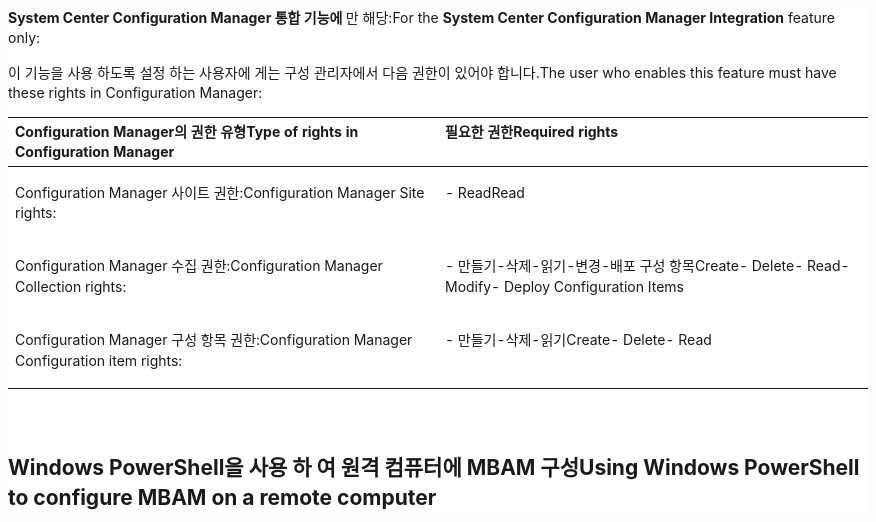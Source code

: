 <td align="left"><p><span data-ttu-id="2ee08-165"><strong>System Center Configuration Manager 통합 기능에 </strong> 만 해당:</span><span class="sxs-lookup"><span data-stu-id="2ee08-165">For the <strong>System Center Configuration Manager Integration</strong> feature only:</span></span></p>
<p><span data-ttu-id="2ee08-166">이 기능을 사용 하도록 설정 하는 사용자에 게는 구성 관리자에서 다음 권한이 있어야 합니다.</span><span class="sxs-lookup"><span data-stu-id="2ee08-166">The user who enables this feature must have these rights in Configuration Manager:</span></span></p></td>
<td align="left"><table>
<colgroup>
<col width="50%" />
<col width="50%" />
</colgroup>
<thead>
<tr class="header">
<th align="left"><span data-ttu-id="2ee08-167">Configuration Manager의 권한 유형</span><span class="sxs-lookup"><span data-stu-id="2ee08-167">Type of rights in Configuration Manager</span></span></th>
<th align="left"><span data-ttu-id="2ee08-168">필요한 권한</span><span class="sxs-lookup"><span data-stu-id="2ee08-168">Required rights</span></span></th>
</tr>
</thead>
<tbody>
<tr class="odd">
<td align="left"><p><span data-ttu-id="2ee08-169">Configuration Manager 사이트 권한:</span><span class="sxs-lookup"><span data-stu-id="2ee08-169">Configuration Manager Site rights:</span></span></p></td>
<td align="left"><p>- <span data-ttu-id="2ee08-170">Read</span><span class="sxs-lookup"><span data-stu-id="2ee08-170">Read</span></span></p></td>
</tr>
<tr class="even">
<td align="left"><p><span data-ttu-id="2ee08-171">Configuration Manager 수집 권한:</span><span class="sxs-lookup"><span data-stu-id="2ee08-171">Configuration Manager Collection rights:</span></span></p></td>
<td align="left"><p>- <span data-ttu-id="2ee08-172">만들기-삭제-읽기-변경-배포 구성 항목</span><span class="sxs-lookup"><span data-stu-id="2ee08-172">Create- Delete- Read- Modify- Deploy Configuration Items</span></span></p></td>
</tr>
<tr class="odd">
<td align="left"><p><span data-ttu-id="2ee08-173">Configuration Manager 구성 항목 권한:</span><span class="sxs-lookup"><span data-stu-id="2ee08-173">Configuration Manager Configuration item rights:</span></span></p></td>
<td align="left"><p>- <span data-ttu-id="2ee08-174">만들기-삭제-읽기</span><span class="sxs-lookup"><span data-stu-id="2ee08-174">Create- Delete- Read</span></span></p></td>
</tr>
</tbody>
</table>
<p> </p>
<p></p></td>
</tr>
</tbody>
</table>

 

## <a href="" id="bkmk-remote-config"></a><span data-ttu-id="2ee08-175">Windows PowerShell을 사용 하 여 원격 컴퓨터에 MBAM 구성</span><span class="sxs-lookup"><span data-stu-id="2ee08-175">Using Windows PowerShell to configure MBAM on a remote computer</span></span>

